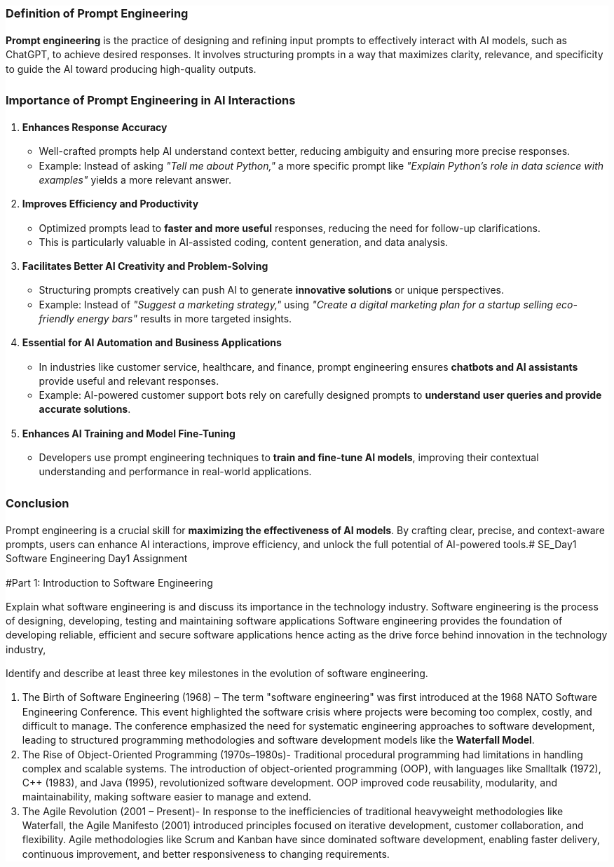 ### **Definition of Prompt Engineering**  
**Prompt engineering** is the practice of designing and refining input prompts to effectively interact with AI models, such as ChatGPT, to achieve desired responses. It involves structuring prompts in a way that maximizes clarity, relevance, and specificity to guide the AI toward producing high-quality outputs.  

### **Importance of Prompt Engineering in AI Interactions**  

1. **Enhances Response Accuracy**  
   - Well-crafted prompts help AI understand context better, reducing ambiguity and ensuring more precise responses.  
   - Example: Instead of asking *"Tell me about Python,"* a more specific prompt like *"Explain Python’s role in data science with examples"* yields a more relevant answer.  

2. **Improves Efficiency and Productivity**  
   - Optimized prompts lead to **faster and more useful** responses, reducing the need for follow-up clarifications.  
   - This is particularly valuable in AI-assisted coding, content generation, and data analysis.  

3. **Facilitates Better AI Creativity and Problem-Solving**  
   - Structuring prompts creatively can push AI to generate **innovative solutions** or unique perspectives.  
   - Example: Instead of *"Suggest a marketing strategy,"* using *"Create a digital marketing plan for a startup selling eco-friendly energy bars"* results in more targeted insights.  

4. **Essential for AI Automation and Business Applications**  
   - In industries like customer service, healthcare, and finance, prompt engineering ensures **chatbots and AI assistants** provide useful and relevant responses.  
   - Example: AI-powered customer support bots rely on carefully designed prompts to **understand user queries and provide accurate solutions**.  

5. **Enhances AI Training and Model Fine-Tuning**  
   - Developers use prompt engineering techniques to **train and fine-tune AI models**, improving their contextual understanding and performance in real-world applications.  

### **Conclusion**  
Prompt engineering is a crucial skill for **maximizing the effectiveness of AI models**. By crafting clear, precise, and context-aware prompts, users can enhance AI interactions, improve efficiency, and unlock the full potential of AI-powered tools.# SE_Day1
Software Engineering Day1 Assignment

#Part 1: Introduction to Software Engineering

Explain what software engineering is and discuss its importance in the technology industry.
Software engineering is the process of designing, developing, testing and maintaining software applications
Software engineering provides the foundation of developing reliable, efficient and secure software applications hence acting as the drive force behind innovation in the technology industry,


Identify and describe at least three key milestones in the evolution of software engineering.
1. The Birth of Software Engineering (1968) – The term "software engineering" was first introduced at the 1968 NATO Software Engineering Conference. This event highlighted the software crisis where projects were becoming too complex, costly, and difficult to manage. The conference emphasized the need for systematic engineering approaches to software development, leading to structured programming methodologies and software development models like the **Waterfall Model**.
2. The Rise of Object-Oriented Programming (1970s–1980s)- Traditional procedural programming had limitations in handling complex and scalable systems. The introduction of object-oriented programming (OOP), with languages like Smalltalk (1972), C++ (1983), and Java (1995), revolutionized software development. OOP improved code reusability, modularity, and maintainability, making software easier to manage and extend.
3. The Agile Revolution (2001 – Present)- In response to the inefficiencies of traditional heavyweight methodologies like Waterfall, the Agile Manifesto (2001) introduced principles focused on iterative development, customer collaboration, and flexibility. Agile methodologies like Scrum and Kanban have since dominated software development, enabling faster delivery, continuous improvement, and better responsiveness to changing requirements.
